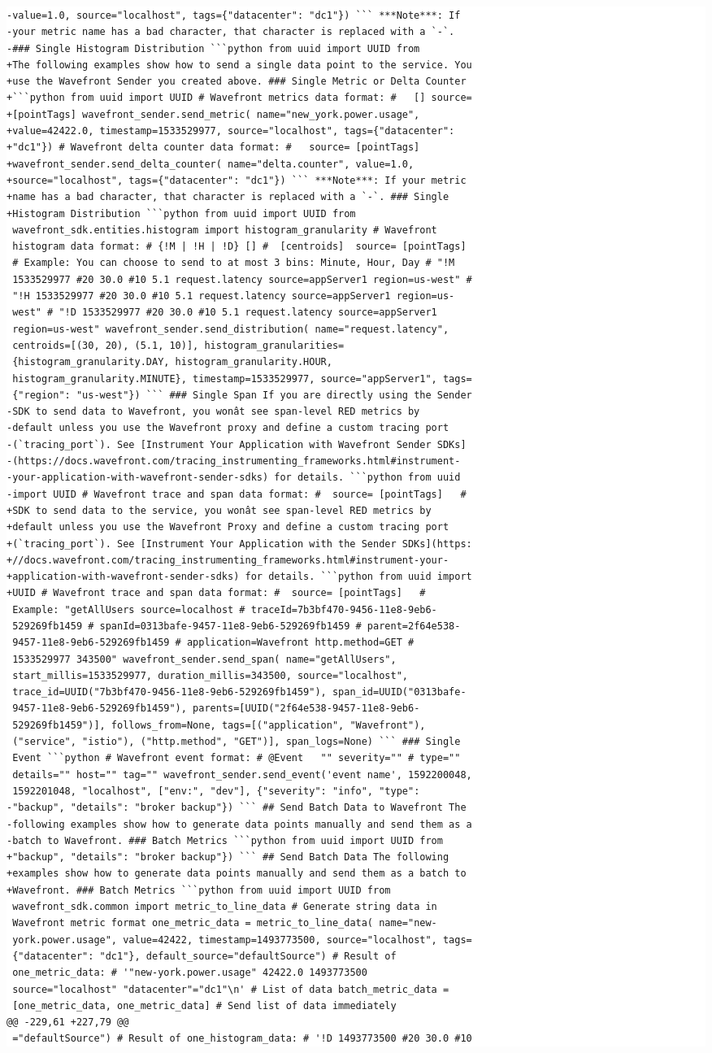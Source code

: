 ```
-value=1.0, source="localhost", tags={"datacenter": "dc1"}) ``` ***Note***: If
-your metric name has a bad character, that character is replaced with a `-`.
-### Single Histogram Distribution ```python from uuid import UUID from
+The following examples show how to send a single data point to the service. You
+use the Wavefront Sender you created above. ### Single Metric or Delta Counter
+```python from uuid import UUID # Wavefront metrics data format: #   [] source=
+[pointTags] wavefront_sender.send_metric( name="new_york.power.usage",
+value=42422.0, timestamp=1533529977, source="localhost", tags={"datacenter":
+"dc1"}) # Wavefront delta counter data format: #   source= [pointTags]
+wavefront_sender.send_delta_counter( name="delta.counter", value=1.0,
+source="localhost", tags={"datacenter": "dc1"}) ``` ***Note***: If your metric
+name has a bad character, that character is replaced with a `-`. ### Single
+Histogram Distribution ```python from uuid import UUID from
 wavefront_sdk.entities.histogram import histogram_granularity # Wavefront
 histogram data format: # {!M | !H | !D} [] #  [centroids]  source= [pointTags]
 # Example: You can choose to send to at most 3 bins: Minute, Hour, Day # "!M
 1533529977 #20 30.0 #10 5.1 request.latency source=appServer1 region=us-west" #
 "!H 1533529977 #20 30.0 #10 5.1 request.latency source=appServer1 region=us-
 west" # "!D 1533529977 #20 30.0 #10 5.1 request.latency source=appServer1
 region=us-west" wavefront_sender.send_distribution( name="request.latency",
 centroids=[(30, 20), (5.1, 10)], histogram_granularities=
 {histogram_granularity.DAY, histogram_granularity.HOUR,
 histogram_granularity.MINUTE}, timestamp=1533529977, source="appServer1", tags=
 {"region": "us-west"}) ``` ### Single Span If you are directly using the Sender
-SDK to send data to Wavefront, you wonât see span-level RED metrics by
-default unless you use the Wavefront proxy and define a custom tracing port
-(`tracing_port`). See [Instrument Your Application with Wavefront Sender SDKs]
-(https://docs.wavefront.com/tracing_instrumenting_frameworks.html#instrument-
-your-application-with-wavefront-sender-sdks) for details. ```python from uuid
-import UUID # Wavefront trace and span data format: #  source= [pointTags]   #
+SDK to send data to the service, you wonât see span-level RED metrics by
+default unless you use the Wavefront Proxy and define a custom tracing port
+(`tracing_port`). See [Instrument Your Application with the Sender SDKs](https:
+//docs.wavefront.com/tracing_instrumenting_frameworks.html#instrument-your-
+application-with-wavefront-sender-sdks) for details. ```python from uuid import
+UUID # Wavefront trace and span data format: #  source= [pointTags]   #
 Example: "getAllUsers source=localhost # traceId=7b3bf470-9456-11e8-9eb6-
 529269fb1459 # spanId=0313bafe-9457-11e8-9eb6-529269fb1459 # parent=2f64e538-
 9457-11e8-9eb6-529269fb1459 # application=Wavefront http.method=GET #
 1533529977 343500" wavefront_sender.send_span( name="getAllUsers",
 start_millis=1533529977, duration_millis=343500, source="localhost",
 trace_id=UUID("7b3bf470-9456-11e8-9eb6-529269fb1459"), span_id=UUID("0313bafe-
 9457-11e8-9eb6-529269fb1459"), parents=[UUID("2f64e538-9457-11e8-9eb6-
 529269fb1459")], follows_from=None, tags=[("application", "Wavefront"),
 ("service", "istio"), ("http.method", "GET")], span_logs=None) ``` ### Single
 Event ```python # Wavefront event format: # @Event   "" severity="" # type=""
 details="" host="" tag="" wavefront_sender.send_event('event name', 1592200048,
 1592201048, "localhost", ["env:", "dev"], {"severity": "info", "type":
-"backup", "details": "broker backup"}) ``` ## Send Batch Data to Wavefront The
-following examples show how to generate data points manually and send them as a
-batch to Wavefront. ### Batch Metrics ```python from uuid import UUID from
+"backup", "details": "broker backup"}) ``` ## Send Batch Data The following
+examples show how to generate data points manually and send them as a batch to
+Wavefront. ### Batch Metrics ```python from uuid import UUID from
 wavefront_sdk.common import metric_to_line_data # Generate string data in
 Wavefront metric format one_metric_data = metric_to_line_data( name="new-
 york.power.usage", value=42422, timestamp=1493773500, source="localhost", tags=
 {"datacenter": "dc1"}, default_source="defaultSource") # Result of
 one_metric_data: # '"new-york.power.usage" 42422.0 1493773500
 source="localhost" "datacenter"="dc1"\n' # List of data batch_metric_data =
 [one_metric_data, one_metric_data] # Send list of data immediately
@@ -229,61 +227,79 @@
 ="defaultSource") # Result of one_histogram_data: # '!D 1493773500 #20 30.0 #10
```